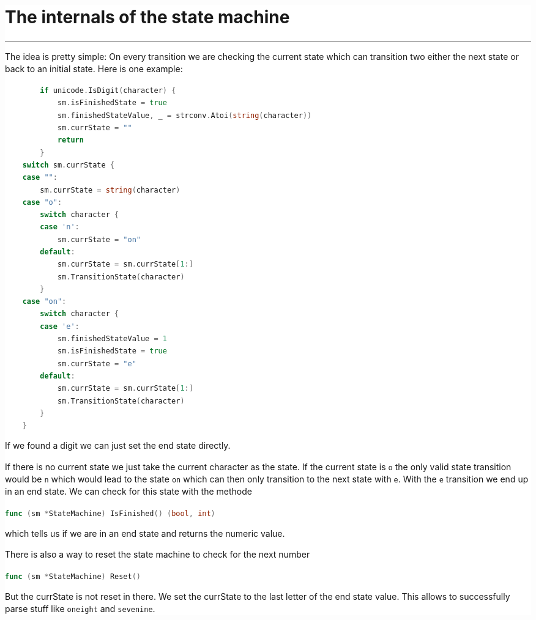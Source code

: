 # The internals of the state machine
___
The idea is pretty simple:
On every transition we are checking the current state which can transition two either the next state or back to an initial
state. Here is one example:
```go
        if unicode.IsDigit(character) {
            sm.isFinishedState = true
            sm.finishedStateValue, _ = strconv.Atoi(string(character))
            sm.currState = ""
            return
        }
	switch sm.currState {
	case "":
		sm.currState = string(character)
	case "o":
		switch character {
		case 'n':
			sm.currState = "on"
		default:
			sm.currState = sm.currState[1:]
			sm.TransitionState(character)
		}
	case "on":
		switch character {
		case 'e':
			sm.finishedStateValue = 1
			sm.isFinishedState = true
			sm.currState = "e"
		default:
			sm.currState = sm.currState[1:]
			sm.TransitionState(character)
		}
	}


```
If we found a digit we can just set the end state directly.

If there is no current state we just take the current character as the state. If the current state is `o` the only valid 
state transition would be `n` which would lead to the state `on` which can then only transition to the next state with `e`.
With the `e` transition we end up in an end state. We can check for this state with the methode 
```go 
func (sm *StateMachine) IsFinished() (bool, int)
```
which tells us if we are in an end state and returns the numeric value.

There is also a way to reset the state machine to check for the next number
```go
func (sm *StateMachine) Reset()
```
But the currState is not reset in there. We set the currState to the last letter of the end state value.
This allows to successfully parse stuff like `oneight` and `sevenine`.
